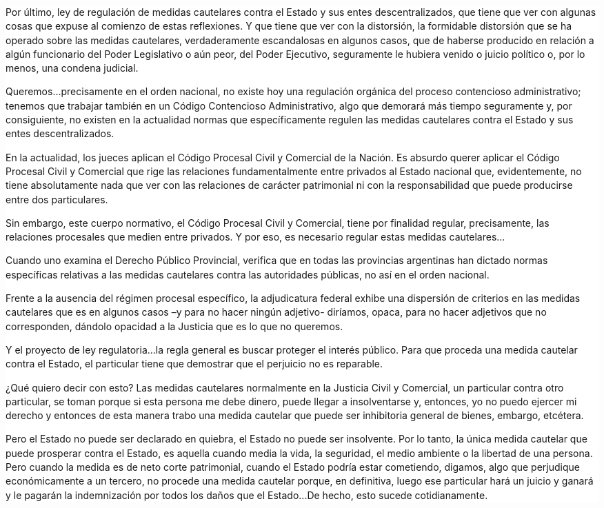 Por último, ley de regulación de medidas cautelares contra el Estado y
sus entes descentralizados, que tiene que ver con algunas cosas que
expuse al comienzo de estas reflexiones. Y que tiene que ver con la
distorsión, la formidable distorsión que se ha operado sobre las medidas
cautelares, verdaderamente escandalosas en algunos casos, que de haberse
producido en relación a algún funcionario del Poder Legislativo o aún
peor, del Poder Ejecutivo, seguramente le hubiera venido o juicio
político o, por lo menos, una condena judicial.

Queremos...precisamente en el orden nacional, no existe hoy una
regulación orgánica del proceso contencioso administrativo; tenemos que
trabajar también en un Código Contencioso Administrativo, algo que
demorará más tiempo seguramente y, por consiguiente, no existen en la
actualidad normas que específicamente regulen las medidas cautelares
contra el Estado y sus entes descentralizados.

En la actualidad, los jueces aplican el Código Procesal Civil y
Comercial de la Nación. Es absurdo querer aplicar el Código Procesal
Civil y Comercial que rige las relaciones fundamentalmente entre
privados al Estado nacional que, evidentemente, no tiene absolutamente
nada que ver con las relaciones de carácter patrimonial ni con la
responsabilidad que puede producirse entre dos particulares.

Sin embargo, este cuerpo normativo, el Código Procesal Civil y
Comercial, tiene por finalidad regular, precisamente, las relaciones
procesales que medien entre privados. Y por eso, es necesario regular
estas medidas cautelares...

Cuando uno examina el Derecho Público Provincial, verifica que en todas
las provincias argentinas han dictado normas específicas relativas a las
medidas cautelares contra las autoridades públicas, no así en el orden
nacional.

Frente a la ausencia del régimen procesal específico, la adjudicatura
federal exhibe una dispersión de criterios en las medidas cautelares que
es en algunos casos –y para no hacer ningún adjetivo- diríamos, opaca,
para no hacer adjetivos que no corresponden, dándolo opacidad a la
Justicia que es lo que no queremos.

Y el proyecto de ley regulatoria...la regla general es buscar proteger
el interés público. Para que proceda una medida cautelar contra el
Estado, el particular tiene que demostrar que el perjuicio no es
reparable.

¿Qué quiero decir con esto? Las medidas cautelares normalmente en la
Justicia Civil y Comercial, un particular contra otro particular, se
toman porque si esta persona me debe dinero, puede llegar a
insolventarse y, entonces, yo no puedo ejercer mi derecho y entonces de
esta manera trabo una medida cautelar que puede ser inhibitoria general
de bienes, embargo, etcétera.

Pero el Estado no puede ser declarado en quiebra, el Estado no puede ser
insolvente. Por lo tanto, la única medida cautelar que puede prosperar
contra el Estado, es aquella cuando media la vida, la seguridad, el
medio ambiente o la libertad de una persona. Pero cuando la medida es de
neto corte patrimonial, cuando el Estado podría estar cometiendo,
digamos, algo que perjudique económicamente a un tercero, no procede una
medida cautelar porque, en definitiva, luego ese particular hará un
juicio y ganará y le pagarán la indemnización por todos los daños que el
Estado...De hecho, esto sucede cotidianamente.

